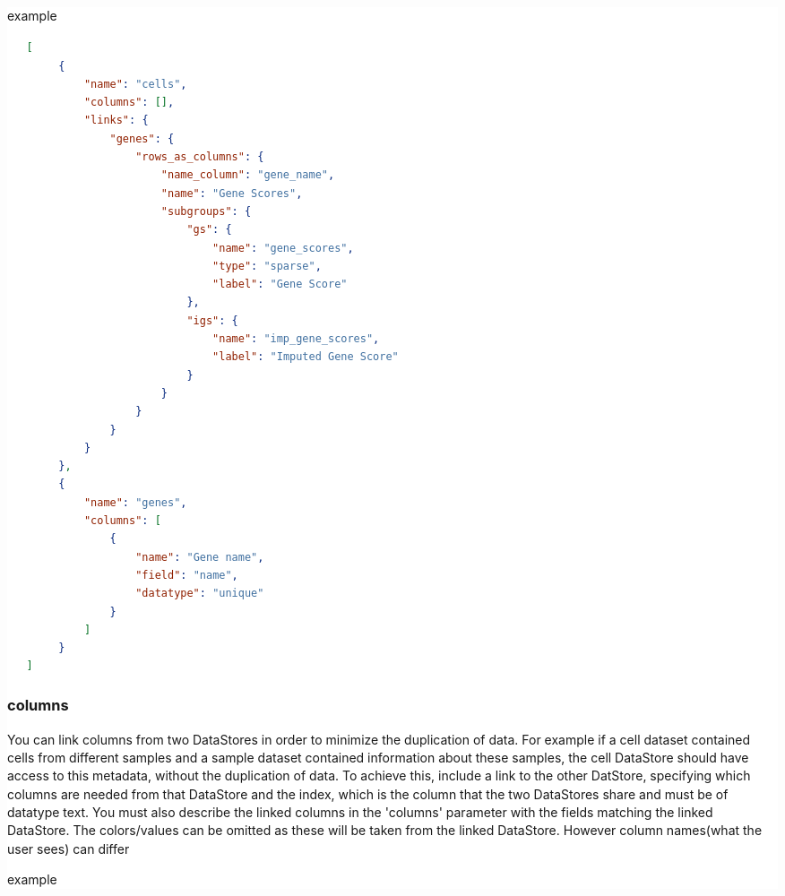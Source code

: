 
example
```json
   [
        {
            "name": "cells",
            "columns": [],
            "links": {
                "genes": {
                    "rows_as_columns": {
                        "name_column": "gene_name",
                        "name": "Gene Scores",
                        "subgroups": {
                            "gs": {
                                "name": "gene_scores",
                                "type": "sparse",
                                "label": "Gene Score"
                            },
                            "igs": {
                                "name": "imp_gene_scores",
                                "label": "Imputed Gene Score"
                            }
                        }
                    }
                }
            }
        },
        {
            "name": "genes",
            "columns": [
                {
                    "name": "Gene name",
                    "field": "name",
                    "datatype": "unique"
                }
            ]
        }
   ]
``` 


### columns

You can link columns from two DataStores in order to minimize the duplication of data. For example if a cell dataset contained cells from different samples and a sample dataset contained information about these samples, the cell DataStore should have access to this metadata, without the duplication of data. To achieve this, include a link to the other DatStore, specifying which columns are needed from that DataStore and the index, which is the column that the two DataStores share and must be of datatype text. You must also describe the  linked columns in the 'columns' parameter with the fields matching the linked DataStore.  The colors/values can be omitted as these will be taken from the linked DataStore.  However column names(what the user sees) can differ

example
